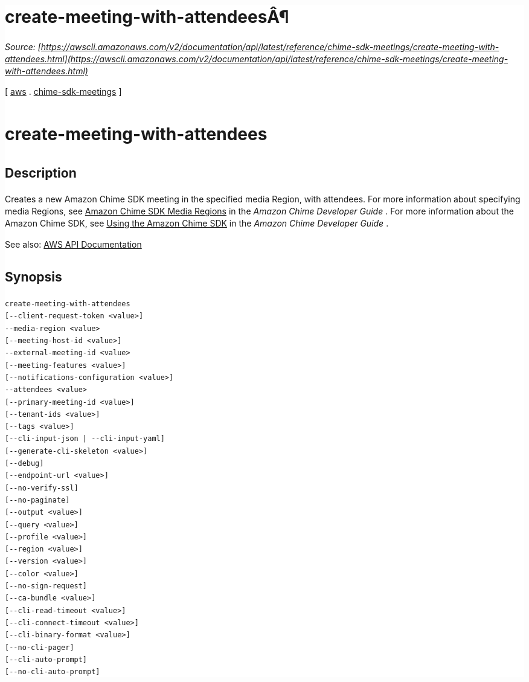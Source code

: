 # create-meeting-with-attendeesÂ¶

*Source: [https://awscli.amazonaws.com/v2/documentation/api/latest/reference/chime-sdk-meetings/create-meeting-with-attendees.html](https://awscli.amazonaws.com/v2/documentation/api/latest/reference/chime-sdk-meetings/create-meeting-with-attendees.html)*

[ [aws](https://awscli.amazonaws.com/v2/documentation/api/latest/reference/index.html#cli-aws) . [chime-sdk-meetings](https://awscli.amazonaws.com/v2/documentation/api/latest/reference/chime-sdk-meetings/index.html#cli-aws-chime-sdk-meetings) ]

# create-meeting-with-attendees

## Description

Creates a new Amazon Chime SDK meeting in the specified media Region, with attendees. For more information about specifying media Regions, see [Amazon Chime SDK Media Regions](https://docs.aws.amazon.com/chime/latest/dg/chime-sdk-meetings-regions.html) in the *Amazon Chime Developer Guide* . For more information about the Amazon Chime SDK, see [Using the Amazon Chime SDK](https://docs.aws.amazon.com/chime/latest/dg/meetings-sdk.html) in the *Amazon Chime Developer Guide* .

See also: [AWS API Documentation](https://docs.aws.amazon.com/goto/WebAPI/chime-sdk-meetings-2021-07-15/CreateMeetingWithAttendees)

## Synopsis

```
create-meeting-with-attendees
[--client-request-token <value>]
--media-region <value>
[--meeting-host-id <value>]
--external-meeting-id <value>
[--meeting-features <value>]
[--notifications-configuration <value>]
--attendees <value>
[--primary-meeting-id <value>]
[--tenant-ids <value>]
[--tags <value>]
[--cli-input-json | --cli-input-yaml]
[--generate-cli-skeleton <value>]
[--debug]
[--endpoint-url <value>]
[--no-verify-ssl]
[--no-paginate]
[--output <value>]
[--query <value>]
[--profile <value>]
[--region <value>]
[--version <value>]
[--color <value>]
[--no-sign-request]
[--ca-bundle <value>]
[--cli-read-timeout <value>]
[--cli-connect-timeout <value>]
[--cli-binary-format <value>]
[--no-cli-pager]
[--cli-auto-prompt]
[--no-cli-auto-prompt]
```
